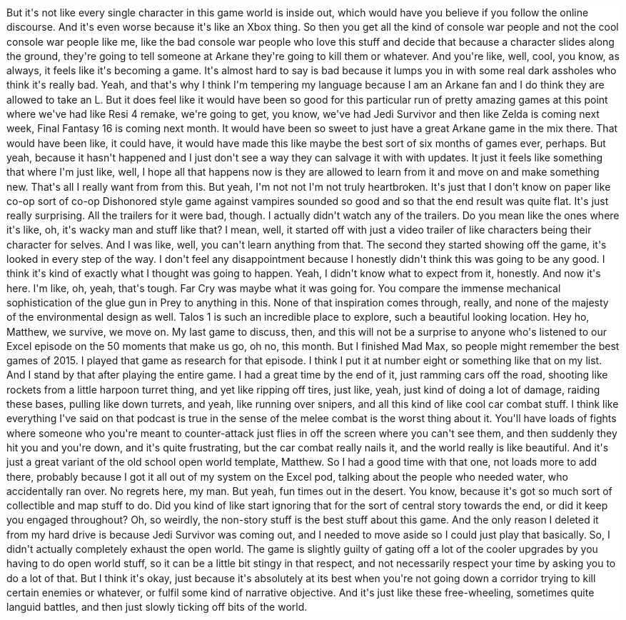 But it's not like every single character in this game world is inside out, which would have you believe if you follow the online discourse. And it's even worse because it's like an Xbox thing. So then you get all the kind of console war people and not the cool console war people like me, like the bad console war people who love this stuff and decide that because a character slides along the ground, they're going to tell someone at Arkane they're going to kill them or whatever.
And you're like, well, cool, you know, as always, it feels like it's becoming a game. It's almost hard to say is bad because it lumps you in with some real dark assholes who think it's really bad.
Yeah, and that's why I think I'm tempering my language because I am an Arkane fan and I do think they are allowed to take an L. But it does feel like it would have been so good for this particular run of pretty amazing games at this point where we've had like Resi 4 remake, we're going to get, you know, we've had Jedi Survivor and then like Zelda is coming next week, Final Fantasy 16 is coming next month. It would have been so sweet to just have a great Arkane game in the mix there.
That would have been like, it could have, it would have made this like maybe the best sort of six months of games ever, perhaps. But yeah, because it hasn't happened and I just don't see a way they can salvage it with with updates. It just it feels like something that where I'm just like, well, I hope all that happens now is they are allowed to learn from it and move on and make something new.
That's all I really want from from this. But yeah, I'm not not I'm not truly heartbroken. It's just that I don't know on paper like co-op sort of co-op Dishonored style game against vampires sounded so good and so that the end result was quite flat.
It's just really surprising.
All the trailers for it were bad, though.
I actually didn't watch any of the trailers. Do you mean like the ones where it's like, oh, it's wacky man and stuff like that?
I mean, well, it started off with just a video trailer of like characters being their character for selves. And I was like, well, you can't learn anything from that. The second they started showing off the game, it's looked in every step of the way.
I don't feel any disappointment because I honestly didn't think this was going to be any good. I think it's kind of exactly what I thought was going to happen.
Yeah, I didn't know what to expect from it, honestly. And now it's here. I'm like, oh, yeah, that's tough.
Far Cry was maybe what it was going for. You compare the immense mechanical sophistication of the glue gun in Prey to anything in this. None of that inspiration comes through, really, and none of the majesty of the environmental design as well.
Talos 1 is such an incredible place to explore, such a beautiful looking location. Hey ho, Matthew, we survive, we move on. My last game to discuss, then, and this will not be a surprise to anyone who's listened to our Excel episode on the 50 moments that make us go, oh no, this month.
But I finished Mad Max, so people might remember the best games of 2015. I played that game as research for that episode. I think I put it at number eight or something like that on my list.
And I stand by that after playing the entire game. I had a great time by the end of it, just ramming cars off the road, shooting like rockets from a little harpoon turret thing, and yet like ripping off tires, just like, yeah, just kind of doing a lot of damage, raiding these bases, pulling like down turrets, and yeah, like running over snipers, and all this kind of like cool car combat stuff. I think like everything I've said on that podcast is true in the sense of the melee combat is the worst thing about it.
You'll have loads of fights where someone who you're meant to counter-attack just flies in off the screen where you can't see them, and then suddenly they hit you and you're down, and it's quite frustrating, but the car combat really nails it, and the world really is like beautiful. And it's just a great variant of the old school open world template, Matthew. So I had a good time with that one, not loads more to add there, probably because I got it all out of my system on the Excel pod, talking about the people who needed water, who accidentally ran over.
No regrets here, my man. But yeah, fun times out in the desert.
You know, because it's got so much sort of collectible and map stuff to do. Did you kind of like start ignoring that for the sort of central story towards the end, or did it keep you engaged throughout?
Oh, so weirdly, the non-story stuff is the best stuff about this game. And the only reason I deleted it from my hard drive is because Jedi Survivor was coming out, and I needed to move aside so I could just play that basically. So, I didn't actually completely exhaust the open world.
The game is slightly guilty of gating off a lot of the cooler upgrades by you having to do open world stuff, so it can be a little bit stingy in that respect, and not necessarily respect your time by asking you to do a lot of that. But I think it's okay, just because it's absolutely at its best when you're not going down a corridor trying to kill certain enemies or whatever, or fulfil some kind of narrative objective. And it's just like these free-wheeling, sometimes quite languid battles, and then just slowly ticking off bits of the world.